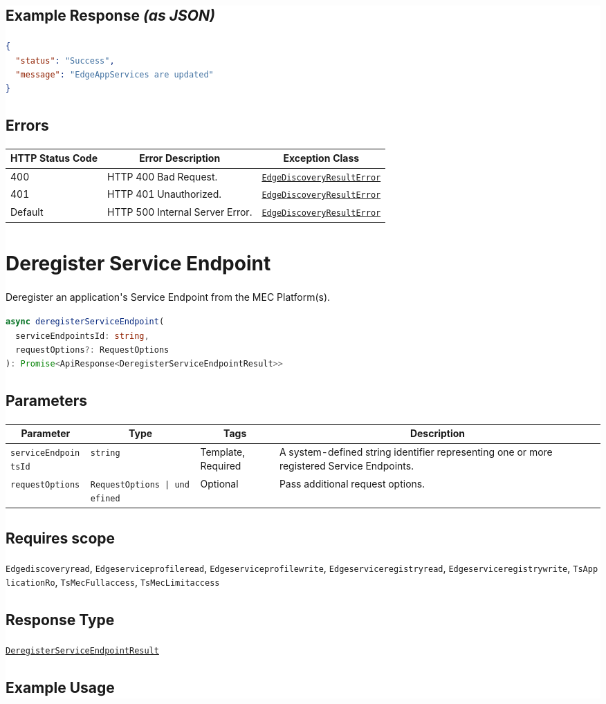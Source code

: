 ```ts
```

## Example Response *(as JSON)*

```json
{
  "status": "Success",
  "message": "EdgeAppServices are updated"
}
```

## Errors

| HTTP Status Code | Error Description | Exception Class |
|  --- | --- | --- |
| 400 | HTTP 400 Bad Request. | [`EdgeDiscoveryResultError`](../../doc/models/edge-discovery-result-error.md) |
| 401 | HTTP 401 Unauthorized. | [`EdgeDiscoveryResultError`](../../doc/models/edge-discovery-result-error.md) |
| Default | HTTP 500 Internal Server Error. | [`EdgeDiscoveryResultError`](../../doc/models/edge-discovery-result-error.md) |


# Deregister Service Endpoint

Deregister an application's Service Endpoint from the MEC Platform(s).

```ts
async deregisterServiceEndpoint(
  serviceEndpointsId: string,
  requestOptions?: RequestOptions
): Promise<ApiResponse<DeregisterServiceEndpointResult>>
```

## Parameters

| Parameter | Type | Tags | Description |
|  --- | --- | --- | --- |
| `serviceEndpointsId` | `string` | Template, Required | A system-defined string identifier representing one or more registered Service Endpoints. |
| `requestOptions` | `RequestOptions \| undefined` | Optional | Pass additional request options. |

## Requires scope

`Edgediscoveryread`, `Edgeserviceprofileread`, `Edgeserviceprofilewrite`, `Edgeserviceregistryread`, `Edgeserviceregistrywrite`, `TsApplicationRo`, `TsMecFullaccess`, `TsMecLimitaccess`

## Response Type

[`DeregisterServiceEndpointResult`](../../doc/models/deregister-service-endpoint-result.md)

## Example Usage
